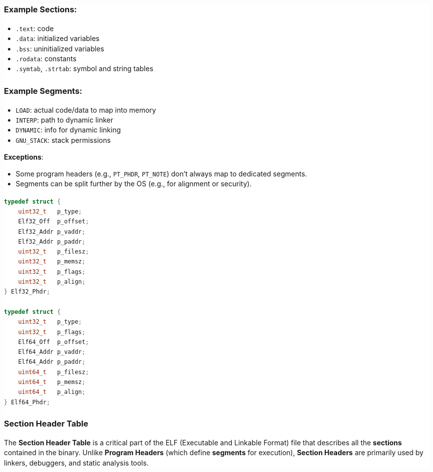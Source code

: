 ### Example Sections:

- `.text`: code
- `.data`: initialized variables
- `.bss`: uninitialized variables
- `.rodata`: constants
- `.symtab`, `.strtab`: symbol and string tables

### Example Segments:

- `LOAD`: actual code/data to map into memory
- `INTERP`: path to dynamic linker
- `DYNAMIC`: info for dynamic linking
- `GNU_STACK`: stack permissions

**Exceptions**:
    
- Some program headers (e.g., `PT_PHDR`, `PT_NOTE`) don’t always map to dedicated segments.
- Segments can be split further by the OS (e.g., for alignment or security).


```c
typedef struct {
    uint32_t   p_type;
    Elf32_Off  p_offset;
    Elf32_Addr p_vaddr;
    Elf32_Addr p_paddr;
    uint32_t   p_filesz;
    uint32_t   p_memsz;
    uint32_t   p_flags;
    uint32_t   p_align;
} Elf32_Phdr;

typedef struct {
    uint32_t   p_type;
    uint32_t   p_flags;
    Elf64_Off  p_offset;
    Elf64_Addr p_vaddr;
    Elf64_Addr p_paddr;
    uint64_t   p_filesz;
    uint64_t   p_memsz;
    uint64_t   p_align;
} Elf64_Phdr;
```



### Section Header Table

The **Section Header Table** is a critical part of the ELF (Executable and Linkable Format) file that describes all the **sections** contained in the binary. Unlike **Program Headers** (which define **segments** for execution), **Section Headers** are primarily used by linkers, debuggers, and static analysis tools.

